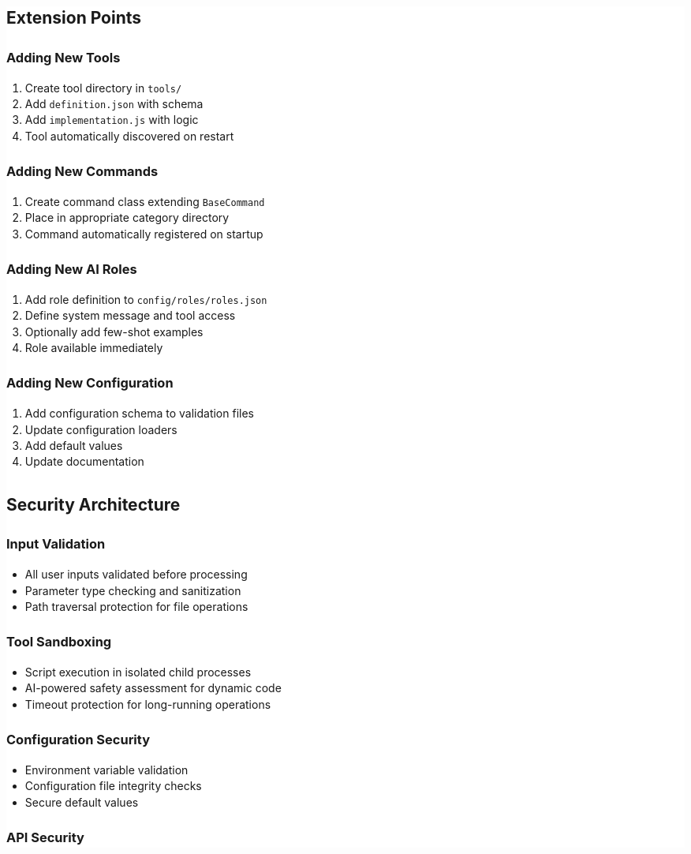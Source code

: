 ## Extension Points

### Adding New Tools

1. Create tool directory in `tools/`
2. Add `definition.json` with schema
3. Add `implementation.js` with logic
4. Tool automatically discovered on restart

### Adding New Commands

1. Create command class extending `BaseCommand`
2. Place in appropriate category directory
3. Command automatically registered on startup

### Adding New AI Roles

1. Add role definition to `config/roles/roles.json`
2. Define system message and tool access
3. Optionally add few-shot examples
4. Role available immediately

### Adding New Configuration

1. Add configuration schema to validation files
2. Update configuration loaders
3. Add default values
4. Update documentation

## Security Architecture

### Input Validation

- All user inputs validated before processing
- Parameter type checking and sanitization
- Path traversal protection for file operations

### Tool Sandboxing

- Script execution in isolated child processes
- AI-powered safety assessment for dynamic code
- Timeout protection for long-running operations

### Configuration Security

- Environment variable validation
- Configuration file integrity checks
- Secure default values

### API Security

